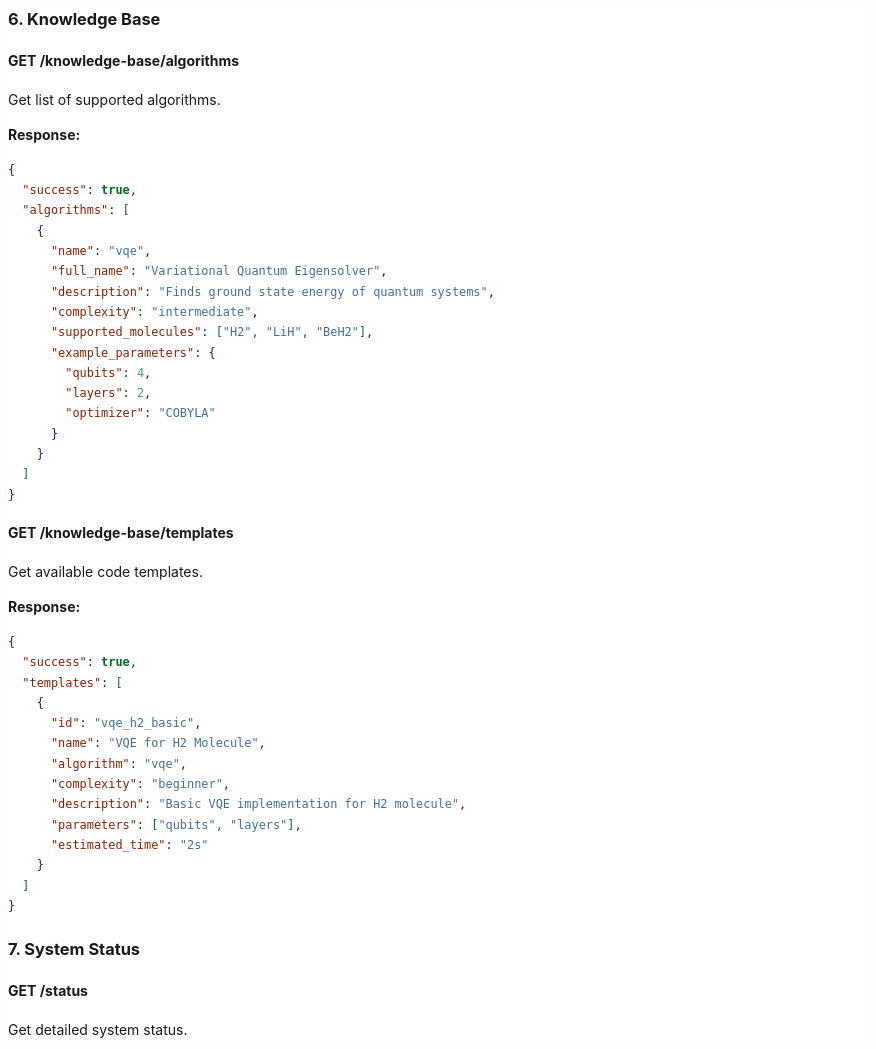 ### 6. Knowledge Base

#### GET /knowledge-base/algorithms
Get list of supported algorithms.

**Response:**
```json
{
  "success": true,
  "algorithms": [
    {
      "name": "vqe",
      "full_name": "Variational Quantum Eigensolver",
      "description": "Finds ground state energy of quantum systems",
      "complexity": "intermediate",
      "supported_molecules": ["H2", "LiH", "BeH2"],
      "example_parameters": {
        "qubits": 4,
        "layers": 2,
        "optimizer": "COBYLA"
      }
    }
  ]
}
```

#### GET /knowledge-base/templates
Get available code templates.

**Response:**
```json
{
  "success": true,
  "templates": [
    {
      "id": "vqe_h2_basic",
      "name": "VQE for H2 Molecule",
      "algorithm": "vqe",
      "complexity": "beginner",
      "description": "Basic VQE implementation for H2 molecule",
      "parameters": ["qubits", "layers"],
      "estimated_time": "2s"
    }
  ]
}
```

### 7. System Status

#### GET /status
Get detailed system status.
